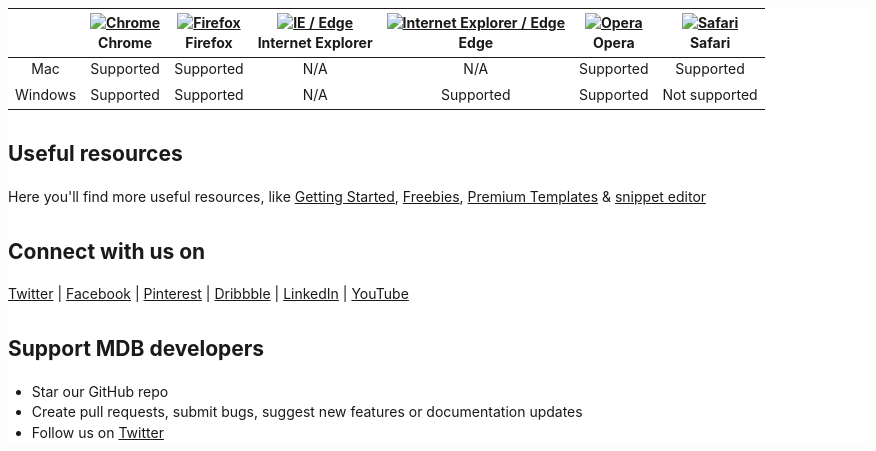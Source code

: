 |         | [<img src="https://raw.githubusercontent.com/alrra/browser-logos/master/src/chrome/chrome_48x48.png" alt="Chrome" width="24px" height="24px" />](http://godban.github.io/browsers-support-badges/)</br>Chrome | [<img src="https://raw.githubusercontent.com/alrra/browser-logos/master/src/firefox/firefox_48x48.png" alt="Firefox" width="24px" height="24px" />](http://godban.github.io/browsers-support-badges/)</br>Firefox | [<img src="https://raw.githubusercontent.com/alrra/browser-logos/master/src/edge/edge_48x48.png" alt="IE / Edge" width="24px" height="24px" />](http://godban.github.io/browsers-support-badges/)</br> Internet Explorer | [<img src="https://raw.githubusercontent.com/alrra/browser-logos/master/src/edge/edge_48x48.png" alt="Internet Explorer / Edge" width="24px" height="24px" />](http://godban.github.io/browsers-support-badges/)</br> Edge | [<img src="https://raw.githubusercontent.com/alrra/browser-logos/master/src/opera/opera_48x48.png" alt="Opera" width="24px" height="24px" />](http://godban.github.io/browsers-support-badges/)</br>Opera | [<img src="https://raw.githubusercontent.com/alrra/browser-logos/master/src/safari/safari_48x48.png" alt="Safari" width="24px" height="24px" />](http://godban.github.io/browsers-support-badges/)</br>Safari |
| :-----: | :-----------------------------------------------------------------------------------------------------------------------------------------------------------------------------------------------------------: | :---------------------------------------------------------------------------------------------------------------------------------------------------------------------------------------------------------------: | :----------------------------------------------------------------------------------------------------------------------------------------------------------------------------------------------------------------------: | :------------------------------------------------------------------------------------------------------------------------------------------------------------------------------------------------------------------------: | :-------------------------------------------------------------------------------------------------------------------------------------------------------------------------------------------------------: | :-----------------------------------------------------------------------------------------------------------------------------------------------------------------------------------------------------------: |
|   Mac   |                                                                                                   Supported                                                                                                   |                                                                                                     Supported                                                                                                     |                                                                                                           N/A                                                                                                            |                                                                                                            N/A                                                                                                             |                                                                                                 Supported                                                                                                 |                                                                                                   Supported                                                                                                   |
| Windows |                                                                                                   Supported                                                                                                   |                                                                                                     Supported                                                                                                     |                                                                                                           N/A                                                                                                            |                                                                                                         Supported                                                                                                          |                                                                                                 Supported                                                                                                 |                                                                                                 Not supported                                                                                                 |


## Useful resources

Here you'll find more useful resources, like [Getting Started](https://mdbootstrap.com/docs/angular/getting-started/download/), [Freebies](https://mdbootstrap.com/freebies/), [Premium Templates](https://mdbootstrap.com/templates/) & [snippet editor](https://mdbootstrap.com/snippets/)

## Connect with us on

[Twitter](https://twitter.com/MDBootstrap) | [Facebook](https://www.facebook.com/mdbootstrap) | [Pinterest](https://pl.pinterest.com/mdbootstrap) | [Dribbble](https://dribbble.com/mdbootstrap) | [LinkedIn](https://www.linkedin.com/company/material-design-for-bootstrap) | [YouTube](https://www.youtube.com/channel/UC5CF7mLQZhvx8O5GODZAhdA)

## Support MDB developers

- Star our GitHub repo
- Create pull requests, submit bugs, suggest new features or documentation updates
- Follow us on [Twitter](https://twitter.com/mdbootstrap)